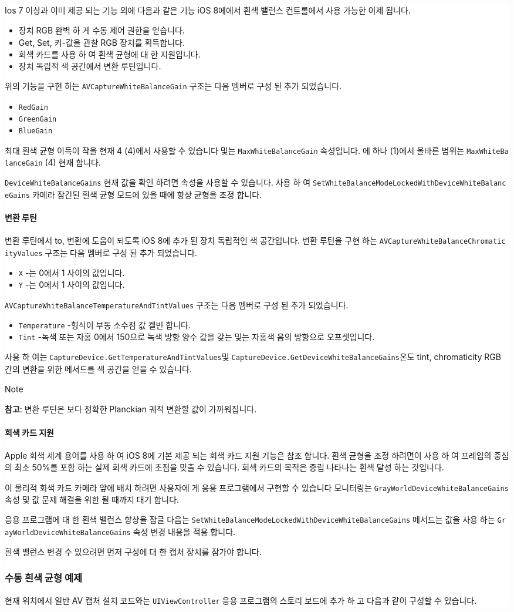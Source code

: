 Ios 7 이상과 이미 제공 되는 기능 외에 다음과 같은 기능 iOS 8에에서 흰색 밸런스 컨트롤에서 사용 가능한 이제 됩니다.

-  장치 RGB 완벽 하 게 수동 제어 권한을 얻습니다.
-  Get, Set, 키-값을 관찰 RGB 장치를 획득합니다.
-  회색 카드를 사용 하 여 흰색 균형에 대 한 지원입니다.
-  장치 독립적 색 공간에서 변환 루틴입니다.


위의 기능을 구현 하는 `AVCaptureWhiteBalanceGain` 구조는 다음 멤버로 구성 된 추가 되었습니다.

-   `RedGain` 
-   `GreenGain` 
-   `BlueGain` 


최대 흰색 균형 이득이 작을 현재 4 (4)에서 사용할 수 있습니다 및는 `MaxWhiteBalanceGain` 속성입니다. 에 하나 (1)에서 올바른 범위는 `MaxWhiteBalanceGain` (4) 현재 합니다.

`DeviceWhiteBalanceGains` 현재 값을 확인 하려면 속성을 사용할 수 있습니다. 사용 하 여 `SetWhiteBalanceModeLockedWithDeviceWhiteBalanceGains` 카메라 잠긴된 흰색 균형 모드에 있을 때에 향상 균형을 조정 합니다.

#### <a name="conversion-routines"></a>변환 루틴

변환 루틴에서 to, 변환에 도움이 되도록 iOS 8에 추가 된 장치 독립적인 색 공간입니다. 변환 루틴을 구현 하는 `AVCaptureWhiteBalanceChromaticityValues` 구조는 다음 멤버로 구성 된 추가 되었습니다.

-   `X` -는 0에서 1 사이의 값입니다.
-   `Y` -는 0에서 1 사이의 값입니다.


`AVCaptureWhiteBalanceTemperatureAndTintValues` 구조는 다음 멤버로 구성 된 추가 되었습니다.

-   `Temperature` -형식이 부동 소수점 값 켈빈 합니다.
-   `Tint` -녹색 또는 자홍 0에서 150으로 녹색 방향 양수 값을 갖는 및는 자홍색 음의 방향으로 오프셋입니다.


사용 하 여는 `CaptureDevice.GetTemperatureAndTintValues`및 `CaptureDevice.GetDeviceWhiteBalanceGains`온도 tint, chromaticity RGB 간의 변환을 위한 메서드를 색 공간을 얻을 수 있습니다.

> [!NOTE]
> **참고**: 변환 루틴은 보다 정확한 Planckian 궤적 변환할 값이 가까워집니다.




#### <a name="gray-card-support"></a>회색 카드 지원

Apple 회색 세계 용어를 사용 하 여 iOS 8에 기본 제공 되는 회색 카드 지원 기능은 참조 합니다. 흰색 균형을 조정 하려면이 사용 하 여 프레임의 중심의 최소 50%를 포함 하는 실제 회색 카드에 초점을 맞출 수 있습니다. 회색 카드의 목적은 중립 나타나는 흰색 달성 하는 것입니다.

이 물리적 회색 카드 카메라 앞에 배치 하려면 사용자에 게 응용 프로그램에서 구현할 수 있습니다 모니터링는 `GrayWorldDeviceWhiteBalanceGains` 속성 및 값 문제 해결을 위한 될 때까지 대기 합니다.

응용 프로그램에 대 한 흰색 밸런스 향상을 잠글 다음는 `SetWhiteBalanceModeLockedWithDeviceWhiteBalanceGains` 메서드는 값을 사용 하는 `GrayWorldDeviceWhiteBalanceGains` 속성 변경 내용을 적용 합니다.

흰색 밸런스 변경 수 있으려면 먼저 구성에 대 한 캡처 장치를 잠가야 합니다.

### <a name="manual-white-balance-example"></a>수동 흰색 균형 예제

현재 위치에서 일반 AV 캡처 설치 코드와는 `UIViewController` 응용 프로그램의 스토리 보드에 추가 하 고 다음과 같이 구성할 수 있습니다.
